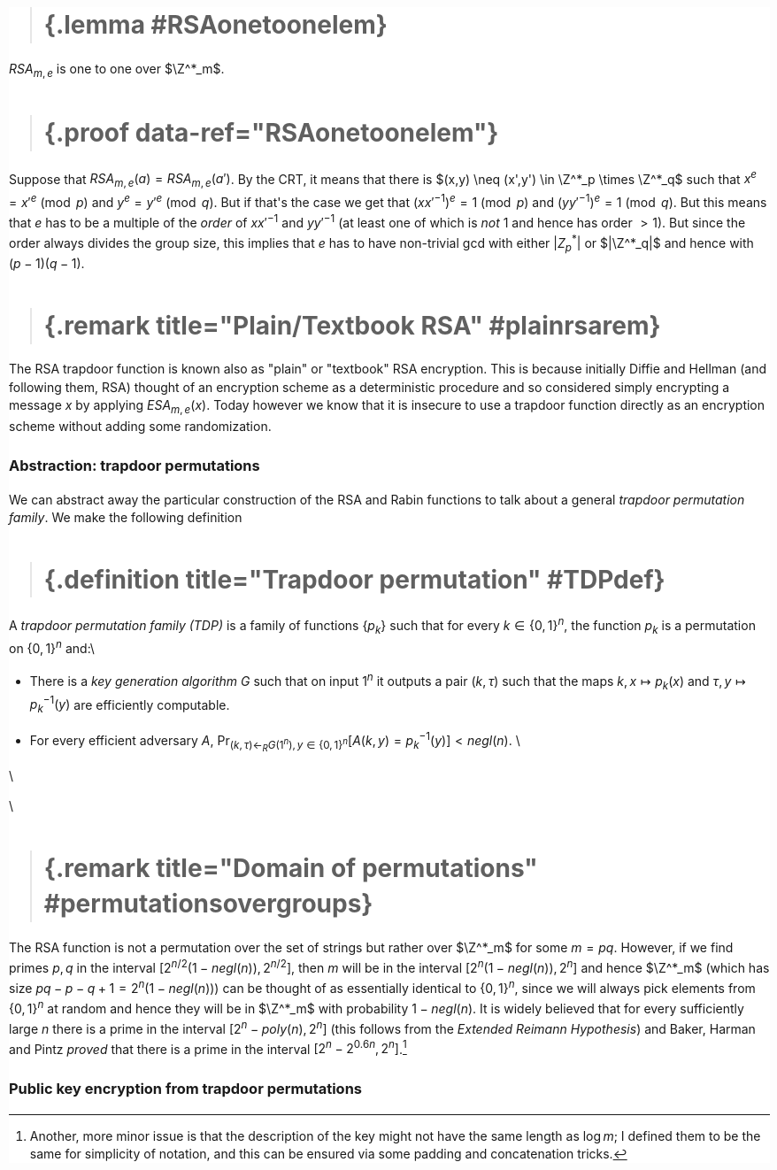 > # {.lemma #RSAonetoonelem}
$RSA_{m,e}$ is one to one over $\Z^*_m$.

> # {.proof data-ref="RSAonetoonelem"}
Suppose that $RSA_{m,e}(a)=RSA_{m,e}(a')$.
By the CRT, it means that there is $(x,y) \neq (x',y') \in \Z^*_p \times \Z^*_q$ such that
$x^e = x'^e \pmod{p}$ and $y^e = y'^e \pmod{q}$. But if that's the case we get that $(xx'^{-1})^e = 1 \pmod{p}$ and $(yy'^{-1})^e = 1 \pmod{q}$.
But this means that $e$ has to be a multiple of the _order_ of $xx'^{-1}$ and $yy'^{-1}$ (at least one of which is _not_ $1$ and hence has order $>1$).
But since the order always divides the group size, this implies that $e$ has to have non-trivial gcd with either $|Z^*_p|$ or $|\Z^*_q|$ and hence with $(p-1)(q-1)$.

> # {.remark title="Plain/Textbook RSA" #plainrsarem}
The RSA trapdoor function is known also as "plain" or "textbook" RSA encryption. This is because initially Diffie and Hellman (and following them, RSA) thought of an encryption scheme as a deterministic procedure and so considered simply encrypting a message $x$ by applying $ESA_{m,e}(x)$.
Today however we know that it is insecure to use a trapdoor function directly as an encryption scheme without adding some randomization.


### Abstraction: trapdoor permutations

We can abstract away the particular construction of the RSA and Rabin functions to talk about a general _trapdoor permutation family_.
We make the following definition

> # {.definition title="Trapdoor permutation" #TDPdef}
A _trapdoor permutation family (TDP)_  is a family of functions $\{ p_k \}$ such that for every $k\in\{0,1\}^n$, the function $p_k$ is a permutation on $\{0,1\}^n$ and:\
* There is a _key generation algorithm_ $G$ such that on input $1^n$ it outputs a pair $(k,\tau)$ such that the maps $k,x \mapsto p_k(x)$ and $\tau,y \mapsto p_k^{-1}(y)$ are efficiently computable.
>
* For every efficient adversary $A$, $\Pr_{(k,\tau) \leftarrow_R G(1^n), y\in\{0,1\}^n}[ A(k,y)=p_k^{-1}(y) ] < negl(n)$. \


 \



  \


> # {.remark title="Domain of permutations" #permutationsovergroups}
The RSA function is not a permutation over the set of strings but rather over $\Z^*_m$ for some $m=pq$. However, if we find primes $p,q$ in the interval $[2^{n/2}(1-negl(n)),2^{n/2}]$, then $m$ will be in the interval $[2^n(1-negl(n)),2^n]$ and hence $\Z^*_m$ (which has size $pq - p - q +1 = 2^n(1-negl(n))$) can be thought of as essentially identical to $\{0,1\}^n$, since we will always pick elements from $\{0,1\}^n$ at random and hence they will be in $\Z^*_m$ with probability $1-negl(n)$. It is widely believed that for every sufficiently large $n$ there is a prime in the interval $[2^n-poly(n),2^n]$ (this follows from the _Extended Reimann Hypothesis_) and Baker, Harman and Pintz _proved_ that there is a prime in the interval $[2^n-2^{0.6n},2^n]$.[^padding]

[^padding]: Another, more minor issue is that the description of the key might not have the same length as $\log m$; I defined them to be the same for simplicity of notation, and this can be ensured via some padding and concatenation tricks.



### Public key encryption from trapdoor permutations
